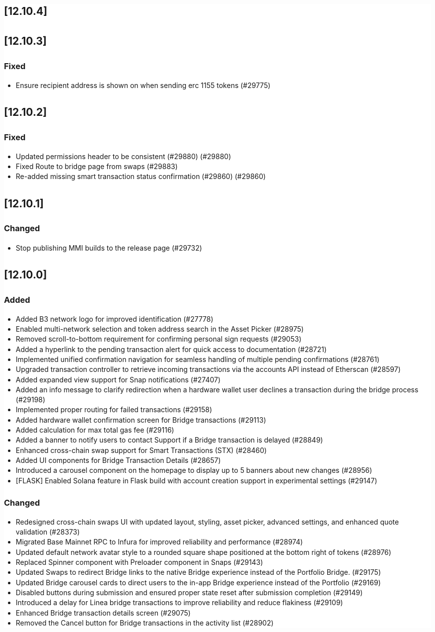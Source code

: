 ## [12.10.4]

## [12.10.3]
### Fixed
- Ensure recipient address is shown on when sending erc 1155 tokens (#29775)

## [12.10.2]
### Fixed
- Updated permissions header to be consistent (#29880) (#29880)
- Fixed Route to bridge page from swaps (#29883)
- Re-added missing smart transaction status confirmation (#29860) (#29860)

## [12.10.1]
### Changed
- Stop publishing MMI builds to the release page (#29732)

## [12.10.0]
### Added
- Added B3 network logo for improved identification (#27778)
- Enabled multi-network selection and token address search in the Asset Picker (#28975)
- Removed scroll-to-bottom requirement for confirming personal sign requests (#29053)
- Added a hyperlink to the pending transaction alert for quick access to documentation (#28721)
- Implemented unified confirmation navigation for seamless handling of multiple pending confirmations (#28761)
- Upgraded transaction controller to retrieve incoming transactions via the accounts API instead of Etherscan (#28597)
- Added expanded view support for Snap notifications (#27407)
- Added an info message to clarify redirection when a hardware wallet user declines a transaction during the bridge process (#29198)
- Implemented proper routing for failed transactions (#29158)
- Added hardware wallet confirmation screen for Bridge transactions (#29113)
- Added calculation for max total gas fee (#29116)
- Added a banner to notify users to contact Support if a Bridge transaction is delayed (#28849)
- Enhanced cross-chain swap support for Smart Transactions (STX) (#28460)
- Added UI components for Bridge Transaction Details (#28657)
- Introduced a carousel component on the homepage to display up to 5 banners about new changes (#28956)
- [FLASK] Enabled Solana feature in Flask build with account creation support in experimental settings (#29147)

### Changed
- Redesigned cross-chain swaps UI with updated layout, styling, asset picker, advanced settings, and enhanced quote validation (#28373)
- Migrated Base Mainnet RPC to Infura for improved reliability and performance (#28974)
- Updated default network avatar style to a rounded square shape positioned at the bottom right of tokens (#28976)
- Replaced Spinner component with Preloader component in Snaps (#29143)
- Updated Swaps to redirect Bridge links to the native Bridge experience instead of the Portfolio Bridge. (#29175)
- Updated Bridge carousel cards to direct users to the in-app Bridge experience instead of the Portfolio (#29169)
- Disabled buttons during submission and ensured proper state reset after submission completion (#29149)
- Introduced a delay for Linea bridge transactions to improve reliability and reduce flakiness (#29109)
- Enhanced Bridge transaction details screen (#29075)
- Removed the Cancel button for Bridge transactions in the activity list (#28902)
